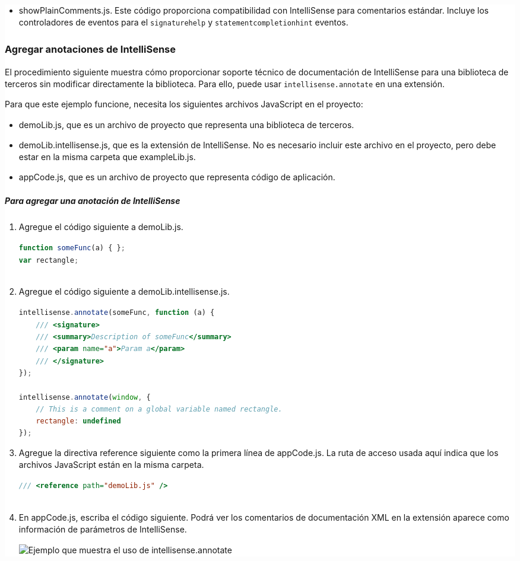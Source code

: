 - showPlainComments.js. Este código proporciona compatibilidad con IntelliSense para comentarios estándar. Incluye los controladores de eventos para el `signaturehelp` y `statementcompletionhint` eventos.  
  
### <a name="Annotations"></a> Agregar anotaciones de IntelliSense  
 El procedimiento siguiente muestra cómo proporcionar soporte técnico de documentación de IntelliSense para una biblioteca de terceros sin modificar directamente la biblioteca. Para ello, puede usar `intellisense.annotate` en una extensión.  
  
 Para que este ejemplo funcione, necesita los siguientes archivos JavaScript en el proyecto:  
  
- demoLib.js, que es un archivo de proyecto que representa una biblioteca de terceros.  
  
- demoLib.intellisense.js, que es la extensión de IntelliSense. No es necesario incluir este archivo en el proyecto, pero debe estar en la misma carpeta que exampleLib.js.  
  
- appCode.js, que es un archivo de proyecto que representa código de aplicación.  
  
##### <a name="to-add-an-intellisense-annotation"></a>Para agregar una anotación de IntelliSense  
  
1. Agregue el código siguiente a demoLib.js.  
  
    ```javascript  
    function someFunc(a) { };  
    var rectangle;  
  
    ```  
  
2. Agregue el código siguiente a demoLib.intellisense.js.  
  
    ```javascript  
    intellisense.annotate(someFunc, function (a) {  
        /// <signature>  
        /// <summary>Description of someFunc</summary>  
        /// <param name="a">Param a</param>  
        /// </signature>  
    });  
  
    intellisense.annotate(window, {  
        // This is a comment on a global variable named rectangle.  
        rectangle: undefined  
    });  
    ```  
  
3. Agregue la directiva reference siguiente como la primera línea de appCode.js. La ruta de acceso usada aquí indica que los archivos JavaScript están en la misma carpeta.  
  
    ```javascript  
    /// <reference path="demoLib.js" />  
  
    ```  
  
4. En appCode.js, escriba el código siguiente. Podrá ver los comentarios de documentación XML en la extensión aparece como información de parámetros de IntelliSense.  
  
     ![Ejemplo que muestra el uso de intellisense.annotate](../ide/media/js-intellisense-annotate-paraminfo.png "js_intellisense_annotate_paraminfo")  
  
